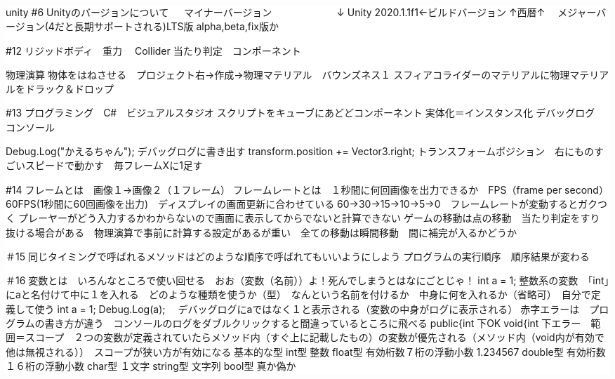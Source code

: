 unity
#6
Unityのバージョンについて
		　  マイナーバージョン
　　　　　　  ↓
Unity 2020.1.1f1←ビルドバージョン
	  ↑西暦↑
		　メジャーバージョン(4だと長期サポートされる)LTS版
alpha,beta,fix版か


#12
リジッドボディ　重力　
Collider 当たり判定　コンポーネント

物理演算
物体をはねさせる　プロジェクト右→作成→物理マテリアル　バウンズネス１
スフィアコライダーのマテリアルに物理マテリアルをドラック＆ドロップ

#13
プログラミング　C#　ビジュアルスタジオ
スクリプトをキューブにあどどコンポーネント
実体化＝インスタンス化 デバッグログ　コンソール

Debug.Log("かえるちゃん");
デバッグログに書き出す
transform.position += Vector3.right;
トランスフォームポジション　右にものすごいスピードで動かす　毎フレームXに1足す


#14
フレームとは　画像１→画像２（１フレーム）
フレームレートとは　１秒間に何回画像を出力できるか　FPS（frame per second） 60FPS(1秒間に60回画像を出力)　ディスプレイの画面更新に合わせている
60→30→15→10→5→0　フレームレートが変動するとガクつく
プレーヤーがどう入力するかわからないので画面に表示してからでないと計算できない
ゲームの移動は点の移動　当たり判定をすり抜ける場合がある　物理演算で事前に計算する設定があるが重い　全ての移動は瞬間移動　間に補完が入るかどうか

＃15
同じタイミングで呼ばれるメソッドはどのような順序で呼ばれてもいいようにしよう
プログラムの実行順序　順序結果が変わる

＃16
変数とは　いろんなところで使い回せる　おお（変数（名前））よ！死んでしまうとはなにごとじゃ！
int a = 1;  整数系の変数　「int」にaと名付けて中に１を入れる　どのような種類を使うか（型）　なんという名前を付けるか　中身に何を入れるか（省略可）　自分で定義して使う
int a = 1;  Debug.Log(a); 　デバッグログにaではなく１と表示される（変数の中身がログに表示される）
赤字エラーは　プログラムの書き方が違う　コンソールのログをダブルクリックすると間違っているところに飛べる
public{int 下OK   void{int 下エラー　範囲＝スコープ　２つの変数が定義されていたらメソッド内（すぐ上に記載したもの）の変数が優先される（メソッド内（void内が有効で他は無視される））　スコープが狭い方が有効になる
基本的な型
int型		整数
float型	有効桁数７桁の浮動小数		1.234567
double型	有効桁数１６桁の浮動小数
char型	１文字
string型	文字列
bool型	真か偽か
